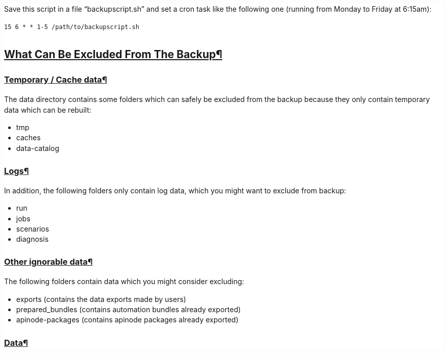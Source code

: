 
Save this script in a file “backupscript.sh” and set a cron task like the following one (running from Monday to Friday at 6:15am):



```
15 6 * * 1-5 /path/to/backupscript.sh

```




[What Can Be Excluded From The Backup](#id7)[¶](#what-can-be-excluded-from-the-backup "Permalink to this heading")
------------------------------------------------------------------------------------------------------------------



### [Temporary / Cache data](#id8)[¶](#temporary-cache-data "Permalink to this heading")


The data directory contains some folders which can safely be excluded from the backup because they only contain temporary data which can be rebuilt:


* tmp
* caches
* data\-catalog




### [Logs](#id9)[¶](#logs "Permalink to this heading")


In addition, the following folders only contain log data, which you might want to exclude from backup:


* run
* jobs
* scenarios
* diagnosis




### [Other ignorable data](#id10)[¶](#other-ignorable-data "Permalink to this heading")


The following folders contain data which you might consider excluding:


* exports (contains the data exports made by users)
* prepared\_bundles (contains automation bundles already exported)
* apinode\-packages (contains apinode packages already exported)




### [Data](#id11)[¶](#data "Permalink to this heading")
